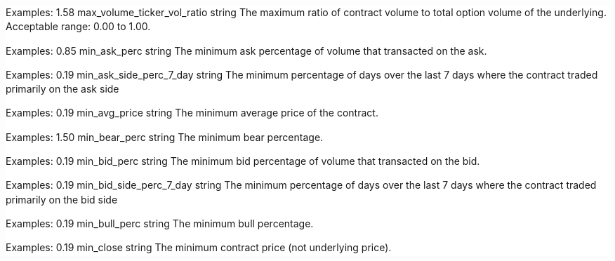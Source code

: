 Examples:
1.58
max_volume_ticker_vol_ratio
string
The maximum ratio of contract volume to total option volume of the underlying. Acceptable range: 0.00 to 1.00.

Examples:
0.85
min_ask_perc
string
The minimum ask percentage of volume that transacted on the ask.

Examples:
0.19
min_ask_side_perc_7_day
string
The minimum percentage of days over the last 7 days where the contract traded primarily on the ask side

Examples:
0.19
min_avg_price
string
The minimum average price of the contract.

Examples:
1.50
min_bear_perc
string
The minimum bear percentage.

Examples:
0.19
min_bid_perc
string
The minimum bid percentage of volume that transacted on the bid.

Examples:
0.19
min_bid_side_perc_7_day
string
The minimum percentage of days over the last 7 days where the contract traded primarily on the bid side

Examples:
0.19
min_bull_perc
string
The minimum bull percentage.

Examples:
0.19
min_close
string
The minimum contract price (not underlying price).
